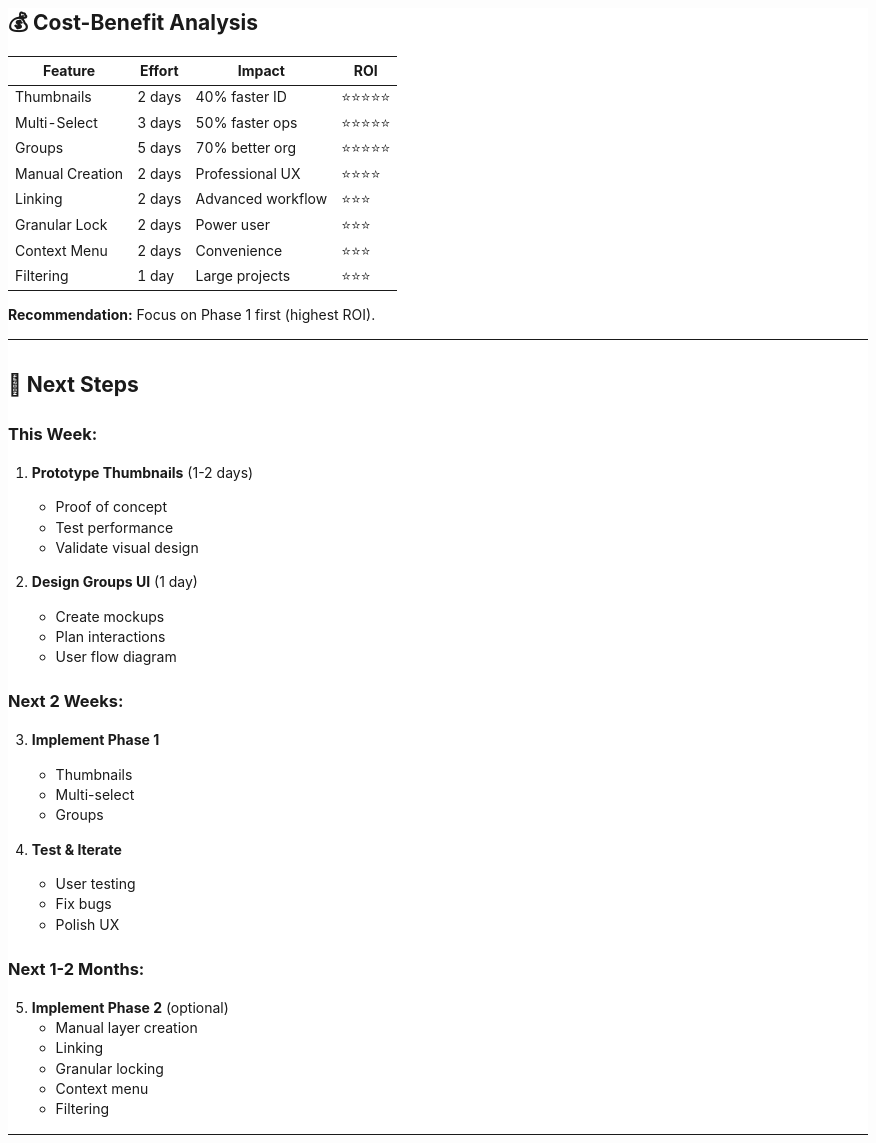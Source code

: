 
## 💰 Cost-Benefit Analysis

| Feature | Effort | Impact | ROI |
|---------|--------|--------|-----|
| Thumbnails | 2 days | 40% faster ID | ⭐⭐⭐⭐⭐ |
| Multi-Select | 3 days | 50% faster ops | ⭐⭐⭐⭐⭐ |
| Groups | 5 days | 70% better org | ⭐⭐⭐⭐⭐ |
| Manual Creation | 2 days | Professional UX | ⭐⭐⭐⭐ |
| Linking | 2 days | Advanced workflow | ⭐⭐⭐ |
| Granular Lock | 2 days | Power user | ⭐⭐⭐ |
| Context Menu | 2 days | Convenience | ⭐⭐⭐ |
| Filtering | 1 day | Large projects | ⭐⭐⭐ |

**Recommendation:** Focus on Phase 1 first (highest ROI).

---

## 🎯 Next Steps

### This Week:
1. **Prototype Thumbnails** (1-2 days)
   - Proof of concept
   - Test performance
   - Validate visual design

2. **Design Groups UI** (1 day)
   - Create mockups
   - Plan interactions
   - User flow diagram

### Next 2 Weeks:
3. **Implement Phase 1**
   - Thumbnails
   - Multi-select
   - Groups

4. **Test & Iterate**
   - User testing
   - Fix bugs
   - Polish UX

### Next 1-2 Months:
5. **Implement Phase 2** (optional)
   - Manual layer creation
   - Linking
   - Granular locking
   - Context menu
   - Filtering

---